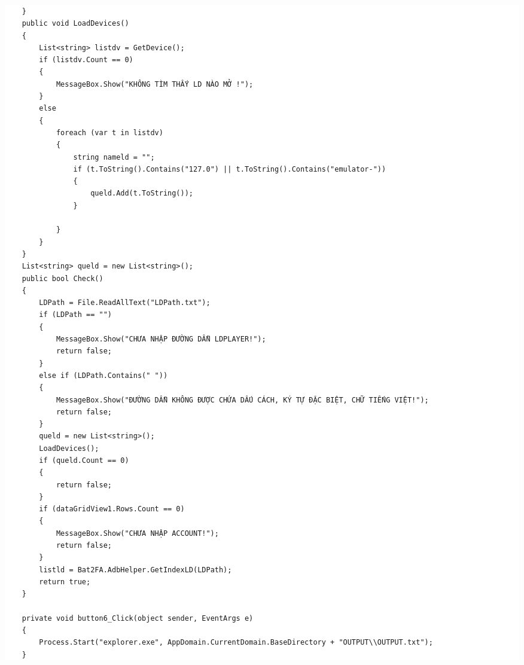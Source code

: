        }
        public void LoadDevices()
        {
            List<string> listdv = GetDevice();
            if (listdv.Count == 0)
            {
                MessageBox.Show("KHÔNG TÌM THẤY LD NÀO MỞ !");
            }
            else
            {
                foreach (var t in listdv)
                {
                    string nameld = "";
                    if (t.ToString().Contains("127.0") || t.ToString().Contains("emulator-"))
                    {
                        queld.Add(t.ToString());
                    }

                }
            }
        }
        List<string> queld = new List<string>();
        public bool Check()
        {
            LDPath = File.ReadAllText("LDPath.txt");
            if (LDPath == "")
            {
                MessageBox.Show("CHƯA NHẬP ĐƯỜNG DẪN LDPLAYER!");
                return false;
            }
            else if (LDPath.Contains(" "))
            {
                MessageBox.Show("ĐƯỜNG DẪN KHÔNG ĐƯỢC CHỨA DẤU CÁCH, KÝ TỰ ĐẶC BIỆT, CHỮ TIẾNG VIỆT!");
                return false;
            }
            queld = new List<string>();
            LoadDevices();
            if (queld.Count == 0)
            {
                return false;
            }
            if (dataGridView1.Rows.Count == 0)
            {
                MessageBox.Show("CHƯA NHẬP ACCOUNT!");
                return false;
            }
            listld = Bat2FA.AdbHelper.GetIndexLD(LDPath);
            return true;
        }

        private void button6_Click(object sender, EventArgs e)
        {
            Process.Start("explorer.exe", AppDomain.CurrentDomain.BaseDirectory + "OUTPUT\\OUTPUT.txt");
        }
